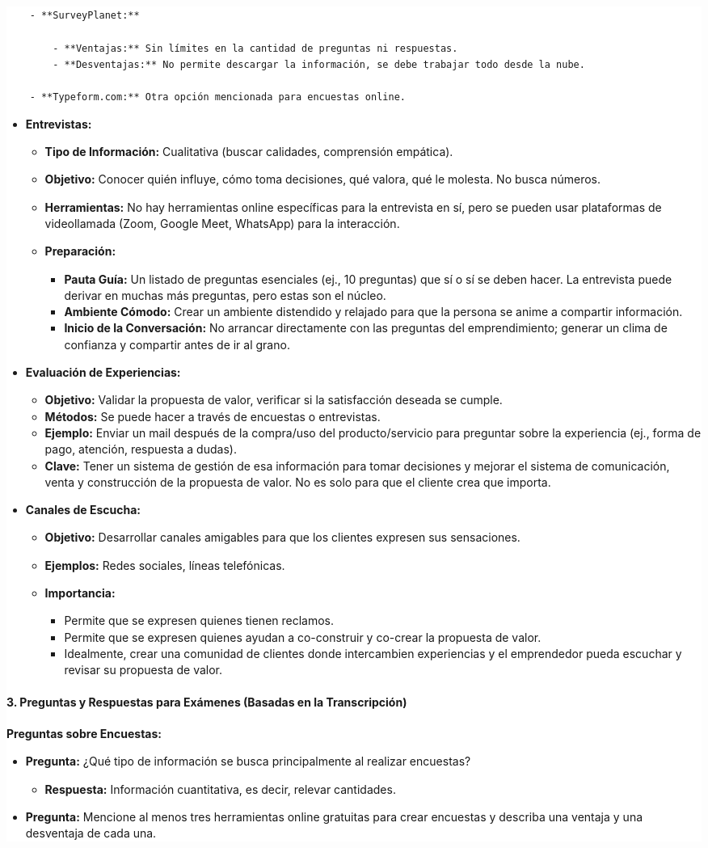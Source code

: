         - **SurveyPlanet:**
            
            - **Ventajas:** Sin límites en la cantidad de preguntas ni respuestas.
            - **Desventajas:** No permite descargar la información, se debe trabajar todo desde la nube.
            
        - **Typeform.com:** Otra opción mencionada para encuestas online.
        
    
- **Entrevistas:**
    
    - **Tipo de Información:** Cualitativa (buscar calidades, comprensión empática).
    - **Objetivo:** Conocer quién influye, cómo toma decisiones, qué valora, qué le molesta. No busca números.
    - **Herramientas:** No hay herramientas online específicas para la entrevista en sí, pero se pueden usar plataformas de videollamada (Zoom, Google Meet, WhatsApp) para la interacción.
    - **Preparación:**
        
        - **Pauta Guía:** Un listado de preguntas esenciales (ej., 10 preguntas) que sí o sí se deben hacer. La entrevista puede derivar en muchas más preguntas, pero estas son el núcleo.
        - **Ambiente Cómodo:** Crear un ambiente distendido y relajado para que la persona se anime a compartir información.
        - **Inicio de la Conversación:** No arrancar directamente con las preguntas del emprendimiento; generar un clima de confianza y compartir antes de ir al grano.
        
    
- **Evaluación de Experiencias:**
    
    - **Objetivo:** Validar la propuesta de valor, verificar si la satisfacción deseada se cumple.
    - **Métodos:** Se puede hacer a través de encuestas o entrevistas.
    - **Ejemplo:** Enviar un mail después de la compra/uso del producto/servicio para preguntar sobre la experiencia (ej., forma de pago, atención, respuesta a dudas).
    - **Clave:** Tener un sistema de gestión de esa información para tomar decisiones y mejorar el sistema de comunicación, venta y construcción de la propuesta de valor. No es solo para que el cliente crea que importa.
    
- **Canales de Escucha:**
    
    - **Objetivo:** Desarrollar canales amigables para que los clientes expresen sus sensaciones.
    - **Ejemplos:** Redes sociales, líneas telefónicas.
    - **Importancia:**
        
        - Permite que se expresen quienes tienen reclamos.
        - Permite que se expresen quienes ayudan a co-construir y co-crear la propuesta de valor.
        - Idealmente, crear una comunidad de clientes donde intercambien experiencias y el emprendedor pueda escuchar y revisar su propuesta de valor.
        
    

#### **3. Preguntas y Respuestas para Exámenes (Basadas en la Transcripción)**

**Preguntas sobre Encuestas:**

- **Pregunta:** ¿Qué tipo de información se busca principalmente al realizar encuestas?
    
    - **Respuesta:** Información cuantitativa, es decir, relevar cantidades.
    
- **Pregunta:** Mencione al menos tres herramientas online gratuitas para crear encuestas y describa una ventaja y una desventaja de cada una.
    